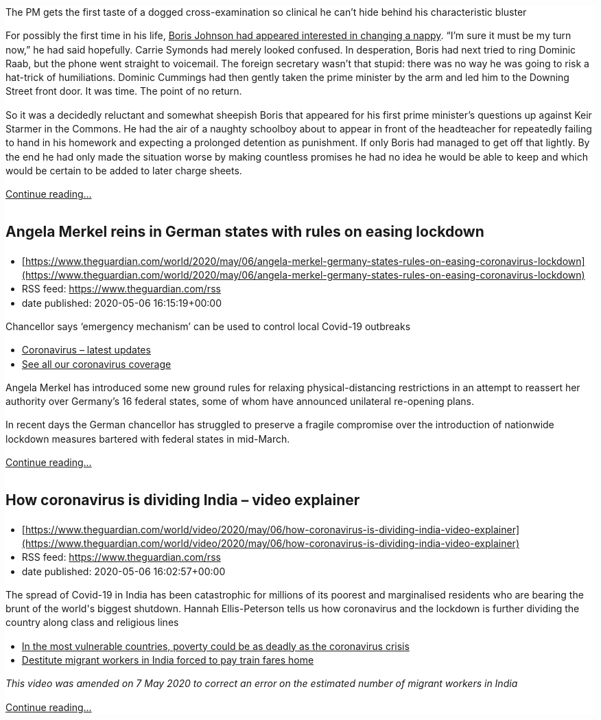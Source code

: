 <p>The PM gets the first taste of a dogged cross-examination so clinical he can’t hide behind his characteristic bluster</p><p>For possibly the first time in his life, <a href="https://www.theguardian.com/politics/2020/apr/29/boris-johnson-and-carrie-symonds-announce-birth-of-baby-boy">Boris Johnson had appeared interested in changing a nappy</a>. “I’m sure it must be my turn now,” he had said hopefully. Carrie Symonds had merely looked confused. In desperation, Boris had next tried to ring Dominic Raab, but the phone went straight to voicemail. The foreign secretary wasn’t that stupid: there was no way he was going to risk a hat-trick of humiliations. Dominic Cummings had then gently taken the prime minister by the arm and led him to the Downing Street front door. It was time. The point of no return.</p><p>So it was a decidedly reluctant and somewhat sheepish Boris that appeared for his first prime minister’s questions up against Keir Starmer in the Commons. He had the air of a naughty schoolboy about to appear in front of the headteacher for repeatedly failing to hand in his homework and expecting a prolonged detention as punishment. If only Boris had managed to get off that lightly. By the end he had only made the situation worse by making countless promises he had no idea he would be able to keep and which would be certain to be added to later charge sheets.</p> <a href="https://www.theguardian.com/politics/2020/may/06/bombastic-boris-meets-his-match-in-forensic-starmer-at-pmqs">Continue reading...</a>

## Angela Merkel reins in German states with rules on easing lockdown
 - [https://www.theguardian.com/world/2020/may/06/angela-merkel-germany-states-rules-on-easing-coronavirus-lockdown](https://www.theguardian.com/world/2020/may/06/angela-merkel-germany-states-rules-on-easing-coronavirus-lockdown)
 - RSS feed: https://www.theguardian.com/rss
 - date published: 2020-05-06 16:15:19+00:00

<p>Chancellor says ‘emergency mechanism’ can be used to control local Covid-19 outbreaks</p><ul><li><a href="https://www.theguardian.com/world/series/coronavirus-live/latest">Coronavirus – latest updates</a></li><li><a href="https://www.theguardian.com/world/coronavirus-outbreak">See all our coronavirus coverage</a></li></ul><p>Angela Merkel has introduced some new ground rules for relaxing physical-distancing restrictions in an attempt to reassert her authority over Germany’s 16 federal states, some of whom have announced unilateral re-opening plans.</p><p>In recent days the German chancellor has struggled to preserve a fragile compromise over the introduction of nationwide lockdown measures bartered with federal states in mid-March.</p> <a href="https://www.theguardian.com/world/2020/may/06/angela-merkel-germany-states-rules-on-easing-coronavirus-lockdown">Continue reading...</a>

## How coronavirus is dividing India – video explainer
 - [https://www.theguardian.com/world/video/2020/may/06/how-coronavirus-is-dividing-india-video-explainer](https://www.theguardian.com/world/video/2020/may/06/how-coronavirus-is-dividing-india-video-explainer)
 - RSS feed: https://www.theguardian.com/rss
 - date published: 2020-05-06 16:02:57+00:00

<p>The spread of Covid-19 in India has been catastrophic for millions of its poorest and marginalised residents who are bearing the brunt of the world's biggest shutdown. Hannah Ellis-Peterson tells us how coronavirus and the lockdown is further dividing the country along class and religious lines</p><ul><li><a href="https://www.theguardian.com/commentisfree/2020/may/06/vulnerable-countries-poverty-deadly-coronavirus-crisis">In the most vulnerable countries, poverty could be as deadly as the coronavirus crisis</a></li><li><a href="https://www.theguardian.com/world/2020/may/04/coronavirus-destitute-migrant-workers-india-forced-pay-train-fares-home">Destitute migrant workers in India forced to pay train fares home</a></li></ul><p><i>This video was amended on 7 May 2020 to correct an error on the estimated number of migrant workers in India</i></p> <a href="https://www.theguardian.com/world/video/2020/may/06/how-coronavirus-is-dividing-india-video-explainer">Continue reading...</a>
